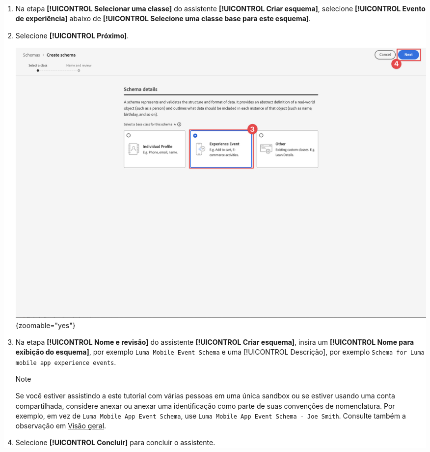 1. Na etapa **[!UICONTROL Selecionar uma classe]** do assistente **[!UICONTROL Criar esquema]**, selecione **[!UICONTROL Evento de experiência]** abaixo de **[!UICONTROL Selecione uma classe base para este esquema]**.

1. Selecione **[!UICONTROL Próximo]**.

   ![Classe base do Assistente de Esquema](assets/schema-wizard-base-class.png){zoomable="yes"}

1. Na etapa **[!UICONTROL Nome e revisão]** do assistente **[!UICONTROL Criar esquema]**, insira um **[!UICONTROL Nome para exibição do esquema]**, por exemplo `Luma Mobile Event Schema` e uma [!UICONTROL Descrição], por exemplo `Schema for Luma mobile app experience events`.

   >[!NOTE]
   >
   >Se você estiver assistindo a este tutorial com várias pessoas em uma única sandbox ou se estiver usando uma conta compartilhada, considere anexar ou anexar uma identificação como parte de suas convenções de nomenclatura. Por exemplo, em vez de `Luma Mobile App Event Schema`, use `Luma Mobile App Event Schema - Joe Smith`. Consulte também a observação em [Visão geral](overview.md).

1. Selecione **[!UICONTROL Concluir]** para concluir o assistente.
